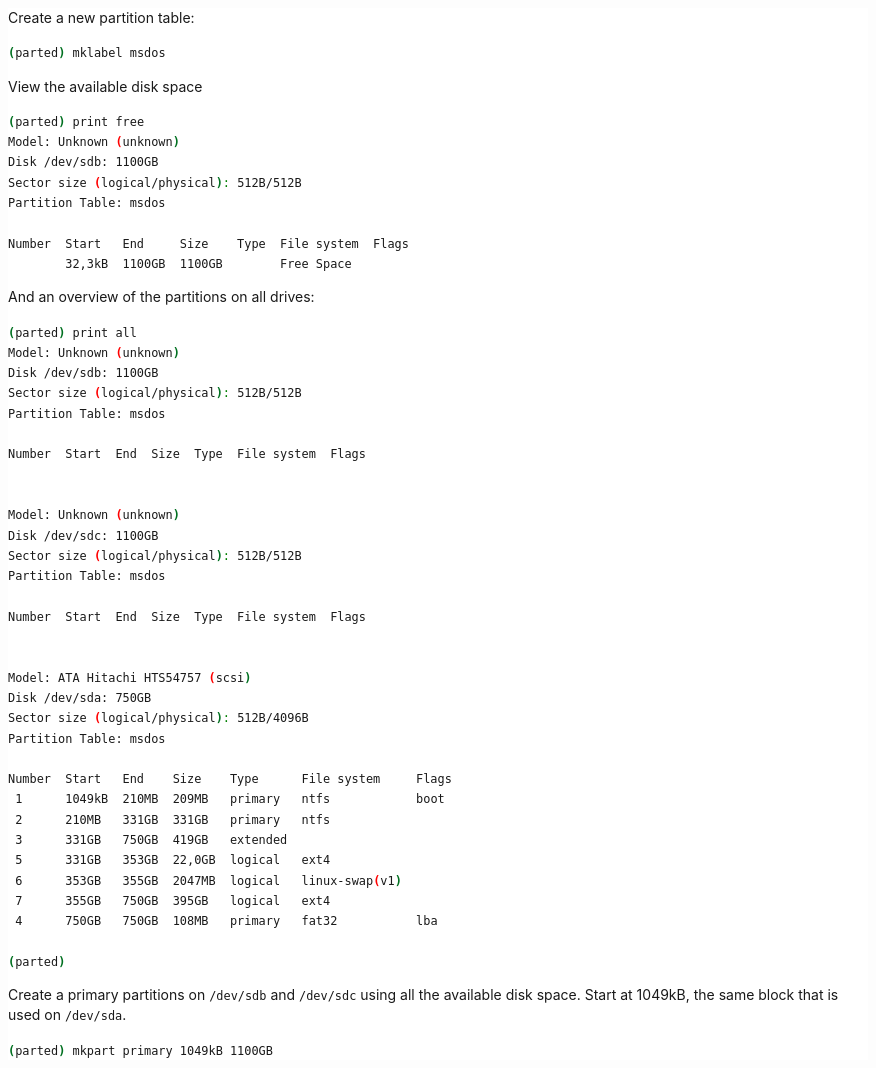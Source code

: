 Create a new partition table:
```bash
(parted) mklabel msdos
```

View the available disk space
```bash
(parted) print free
Model: Unknown (unknown)
Disk /dev/sdb: 1100GB
Sector size (logical/physical): 512B/512B
Partition Table: msdos

Number  Start   End     Size    Type  File system  Flags
        32,3kB  1100GB  1100GB        Free Space
```

And an overview of the partitions on all drives:
```bash
(parted) print all
Model: Unknown (unknown)
Disk /dev/sdb: 1100GB
Sector size (logical/physical): 512B/512B
Partition Table: msdos

Number  Start  End  Size  Type  File system  Flags


Model: Unknown (unknown)
Disk /dev/sdc: 1100GB
Sector size (logical/physical): 512B/512B
Partition Table: msdos

Number  Start  End  Size  Type  File system  Flags


Model: ATA Hitachi HTS54757 (scsi)
Disk /dev/sda: 750GB
Sector size (logical/physical): 512B/4096B
Partition Table: msdos

Number  Start   End    Size    Type      File system     Flags
 1      1049kB  210MB  209MB   primary   ntfs            boot
 2      210MB   331GB  331GB   primary   ntfs
 3      331GB   750GB  419GB   extended
 5      331GB   353GB  22,0GB  logical   ext4
 6      353GB   355GB  2047MB  logical   linux-swap(v1)
 7      355GB   750GB  395GB   logical   ext4
 4      750GB   750GB  108MB   primary   fat32           lba

(parted)
```

Create a primary partitions on `/dev/sdb` and `/dev/sdc` using all the available disk space. Start at 1049kB, the same block that is used on `/dev/sda`.
```bash
(parted) mkpart primary 1049kB 1100GB
```
